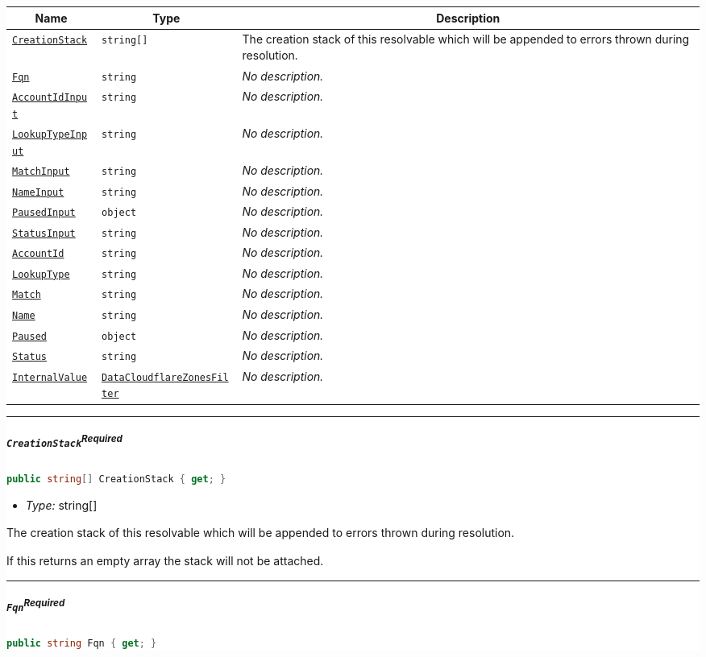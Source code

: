 | **Name** | **Type** | **Description** |
| --- | --- | --- |
| <code><a href="#@cdktf/provider-cloudflare.dataCloudflareZones.DataCloudflareZonesFilterOutputReference.property.creationStack">CreationStack</a></code> | <code>string[]</code> | The creation stack of this resolvable which will be appended to errors thrown during resolution. |
| <code><a href="#@cdktf/provider-cloudflare.dataCloudflareZones.DataCloudflareZonesFilterOutputReference.property.fqn">Fqn</a></code> | <code>string</code> | *No description.* |
| <code><a href="#@cdktf/provider-cloudflare.dataCloudflareZones.DataCloudflareZonesFilterOutputReference.property.accountIdInput">AccountIdInput</a></code> | <code>string</code> | *No description.* |
| <code><a href="#@cdktf/provider-cloudflare.dataCloudflareZones.DataCloudflareZonesFilterOutputReference.property.lookupTypeInput">LookupTypeInput</a></code> | <code>string</code> | *No description.* |
| <code><a href="#@cdktf/provider-cloudflare.dataCloudflareZones.DataCloudflareZonesFilterOutputReference.property.matchInput">MatchInput</a></code> | <code>string</code> | *No description.* |
| <code><a href="#@cdktf/provider-cloudflare.dataCloudflareZones.DataCloudflareZonesFilterOutputReference.property.nameInput">NameInput</a></code> | <code>string</code> | *No description.* |
| <code><a href="#@cdktf/provider-cloudflare.dataCloudflareZones.DataCloudflareZonesFilterOutputReference.property.pausedInput">PausedInput</a></code> | <code>object</code> | *No description.* |
| <code><a href="#@cdktf/provider-cloudflare.dataCloudflareZones.DataCloudflareZonesFilterOutputReference.property.statusInput">StatusInput</a></code> | <code>string</code> | *No description.* |
| <code><a href="#@cdktf/provider-cloudflare.dataCloudflareZones.DataCloudflareZonesFilterOutputReference.property.accountId">AccountId</a></code> | <code>string</code> | *No description.* |
| <code><a href="#@cdktf/provider-cloudflare.dataCloudflareZones.DataCloudflareZonesFilterOutputReference.property.lookupType">LookupType</a></code> | <code>string</code> | *No description.* |
| <code><a href="#@cdktf/provider-cloudflare.dataCloudflareZones.DataCloudflareZonesFilterOutputReference.property.match">Match</a></code> | <code>string</code> | *No description.* |
| <code><a href="#@cdktf/provider-cloudflare.dataCloudflareZones.DataCloudflareZonesFilterOutputReference.property.name">Name</a></code> | <code>string</code> | *No description.* |
| <code><a href="#@cdktf/provider-cloudflare.dataCloudflareZones.DataCloudflareZonesFilterOutputReference.property.paused">Paused</a></code> | <code>object</code> | *No description.* |
| <code><a href="#@cdktf/provider-cloudflare.dataCloudflareZones.DataCloudflareZonesFilterOutputReference.property.status">Status</a></code> | <code>string</code> | *No description.* |
| <code><a href="#@cdktf/provider-cloudflare.dataCloudflareZones.DataCloudflareZonesFilterOutputReference.property.internalValue">InternalValue</a></code> | <code><a href="#@cdktf/provider-cloudflare.dataCloudflareZones.DataCloudflareZonesFilter">DataCloudflareZonesFilter</a></code> | *No description.* |

---

##### `CreationStack`<sup>Required</sup> <a name="CreationStack" id="@cdktf/provider-cloudflare.dataCloudflareZones.DataCloudflareZonesFilterOutputReference.property.creationStack"></a>

```csharp
public string[] CreationStack { get; }
```

- *Type:* string[]

The creation stack of this resolvable which will be appended to errors thrown during resolution.

If this returns an empty array the stack will not be attached.

---

##### `Fqn`<sup>Required</sup> <a name="Fqn" id="@cdktf/provider-cloudflare.dataCloudflareZones.DataCloudflareZonesFilterOutputReference.property.fqn"></a>

```csharp
public string Fqn { get; }
```
